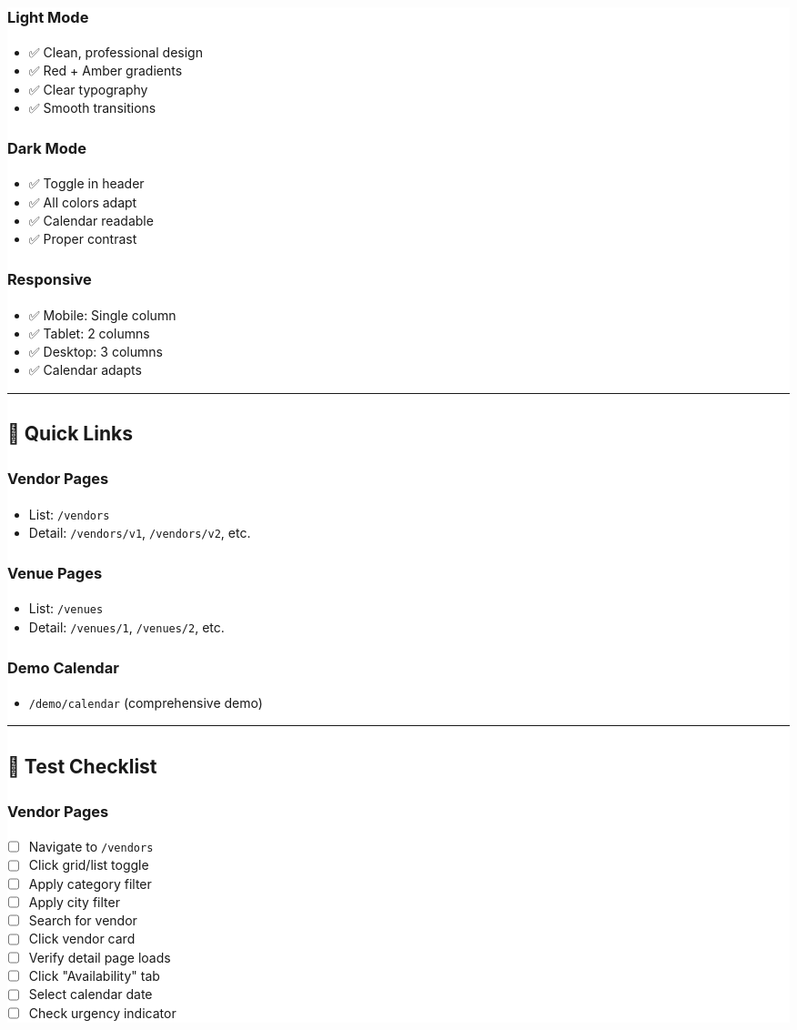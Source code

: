 ### Light Mode
- ✅ Clean, professional design
- ✅ Red + Amber gradients
- ✅ Clear typography
- ✅ Smooth transitions

### Dark Mode
- ✅ Toggle in header
- ✅ All colors adapt
- ✅ Calendar readable
- ✅ Proper contrast

### Responsive
- ✅ Mobile: Single column
- ✅ Tablet: 2 columns
- ✅ Desktop: 3 columns
- ✅ Calendar adapts

---

## 🔗 Quick Links

### Vendor Pages
- List: `/vendors`
- Detail: `/vendors/v1`, `/vendors/v2`, etc.

### Venue Pages
- List: `/venues`
- Detail: `/venues/1`, `/venues/2`, etc.

### Demo Calendar
- `/demo/calendar` (comprehensive demo)

---

## 📝 Test Checklist

### Vendor Pages
- [ ] Navigate to `/vendors`
- [ ] Click grid/list toggle
- [ ] Apply category filter
- [ ] Apply city filter
- [ ] Search for vendor
- [ ] Click vendor card
- [ ] Verify detail page loads
- [ ] Click "Availability" tab
- [ ] Select calendar date
- [ ] Check urgency indicator
